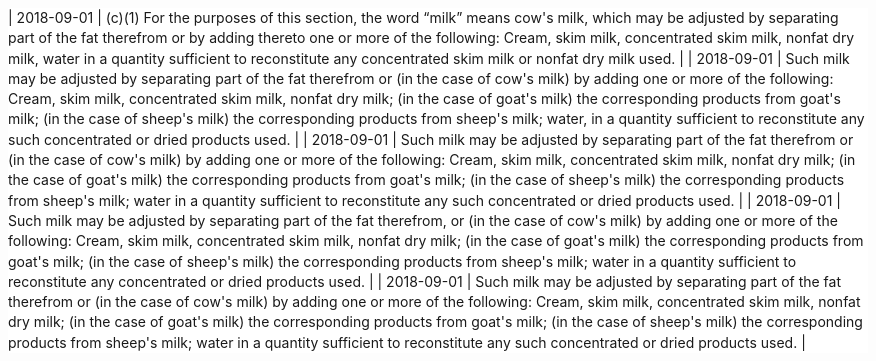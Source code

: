 | 2018-09-01 | (c)(1) For the purposes of this section, the word &#8220;milk&#8221; means cow's milk, which may be adjusted by separating part of the fat therefrom or by adding thereto one or more of the following: Cream, skim milk, concentrated skim milk, nonfat dry milk, water in a quantity sufficient to reconstitute any concentrated skim milk or nonfat dry milk used.                                                                                   |
| 2018-09-01 | Such milk may be adjusted by separating part of the fat therefrom or (in the case of cow's milk) by adding one or more of the following: Cream, skim milk, concentrated skim milk, nonfat dry milk; (in the case of goat's milk) the corresponding products from goat's milk; (in the case of sheep's milk) the corresponding products from sheep's milk; water, in a quantity sufficient to reconstitute any such concentrated or dried products used. |
| 2018-09-01 | Such milk may be adjusted by separating part of the fat therefrom or (in the case of cow's milk) by adding one or more of the following: Cream, skim milk, concentrated skim milk, nonfat dry milk; (in the case of goat's milk) the corresponding products from goat's milk; (in the case of sheep's milk) the corresponding products from sheep's milk; water in a quantity sufficient to reconstitute any such concentrated or dried products used.  |
| 2018-09-01 | Such milk may be adjusted by separating part of the fat therefrom, or (in the case of cow's milk) by adding one or more of the following: Cream, skim milk, concentrated skim milk, nonfat dry milk; (in the case of goat's milk) the corresponding products from goat's milk; (in the case of sheep's milk) the corresponding products from sheep's milk; water in a quantity sufficient to reconstitute any concentrated or dried products used.      |
| 2018-09-01 | Such milk may be adjusted by separating part of the fat therefrom or (in the case of cow's milk) by adding one or more of the following: Cream, skim milk, concentrated skim milk, nonfat dry milk; (in the case of goat's milk) the corresponding products from goat's milk; (in the case of sheep's milk) the corresponding products from sheep's milk; water in a quantity sufficient to reconstitute any such concentrated or dried products used.  |


